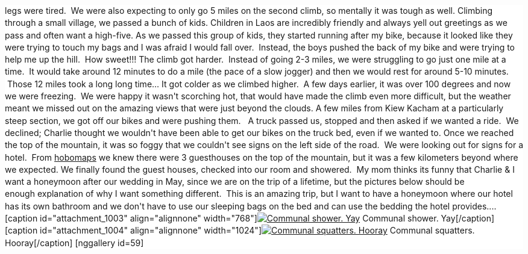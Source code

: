 legs were tired.  We were also expecting to only go 5 miles on the second climb, so mentally it was tough as well. Climbing through a small village, we passed a bunch of kids. Children in Laos are incredibly friendly and always yell out greetings as we pass and often want a high-five. As we passed this group of kids, they started running after my bike, because it looked like they were trying to touch my bags and I was afraid I would fall over.  Instead, the boys pushed the back of my bike and were trying to help me up the hill.  How sweet!!! The climb got harder.  Instead of going 2-3 miles, we were struggling to go just one mile at a time.  It would take around 12 minutes to do a mile (the pace of a slow jogger) and then we would rest for around 5-10 minutes.  Those 12 miles took a long long time... It got colder as we climbed higher.  A few days earlier, it was over 100 degrees and now we were freezing.  We were happy it wasn't scorching hot, that would have made the climb even more difficult, but the weather meant we missed out on the amazing views that were just beyond the clouds. A few miles from Kiew Kacham at a particularly steep section, we got off our bikes and were pushing them.   A truck passed us, stopped and then asked if we wanted a ride.  We declined; Charlie thought we wouldn't have been able to get our bikes on the truck bed, even if we wanted to. Once we reached the top of the mountain, it was so foggy that we couldn't see signs on the left side of the road.  We were looking out for signs for a hotel.  From <a title="Hobo Maps" href="http://hobomaps.com/" target="_blank">hobomaps</a> we knew there were 3 guesthouses on the top of the mountain, but it was a few kilometers beyond where we expected. We finally found the guest houses, checked into our room and showered.  My mom thinks its funny that Charlie & I want a honeymoon after our wedding in May, since we are on the trip of a lifetime, but the pictures below should be enough explanation of why I want something different.  This is an amazing trip, but I want to have a honeymoon where our hotel has its own bathroom and we don't have to use our sleeping bags on the bed and can use the bedding the hotel provides.... [caption id="attachment_1003" align="alignnone" width="768"]<a href="http://localhost/biking2paradise.com/?attachment_id=1003" rel="attachment wp-att-1003"><img class="size-full wp-image-1003" alt="Communal shower.  Yay" src="http://localhost/biking2paradise.com/wp-content/uploads/2013/03/2013-03-05-08-50-25.jpg" width="768" height="1024" /></a> Communal shower. Yay[/caption] [caption id="attachment_1004" align="alignnone" width="1024"]<a href="http://localhost/biking2paradise.com/?attachment_id=1004" rel="attachment wp-att-1004"><img class="size-full wp-image-1004" alt="Communal squatters.  Hooray" src="http://localhost/biking2paradise.com/wp-content/uploads/2013/03/2013-03-05-08-50-29.jpg" width="1024" height="768" /></a> Communal squatters. Hooray[/caption] [nggallery id=59]